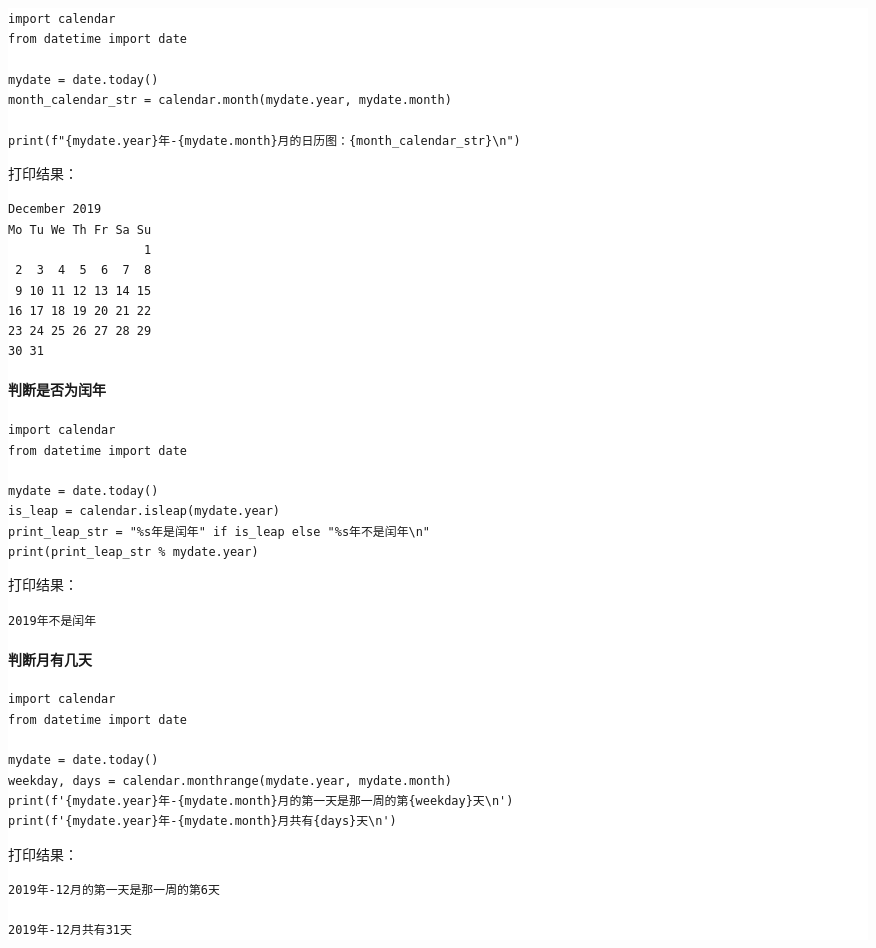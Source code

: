     
    
    import calendar
    from datetime import date
    
    mydate = date.today()
    month_calendar_str = calendar.month(mydate.year, mydate.month)
    
    print(f"{mydate.year}年-{mydate.month}月的日历图：{month_calendar_str}\n")
    

打印结果：

    
    
    December 2019
    Mo Tu We Th Fr Sa Su
                       1
     2  3  4  5  6  7  8
     9 10 11 12 13 14 15
    16 17 18 19 20 21 22
    23 24 25 26 27 28 29
    30 31
    

#### **判断是否为闰年**

    
    
    import calendar
    from datetime import date
    
    mydate = date.today()
    is_leap = calendar.isleap(mydate.year)
    print_leap_str = "%s年是闰年" if is_leap else "%s年不是闰年\n"
    print(print_leap_str % mydate.year)
    

打印结果：

    
    
    2019年不是闰年
    

#### **判断月有几天**

    
    
    import calendar
    from datetime import date
    
    mydate = date.today()
    weekday, days = calendar.monthrange(mydate.year, mydate.month)
    print(f'{mydate.year}年-{mydate.month}月的第一天是那一周的第{weekday}天\n')
    print(f'{mydate.year}年-{mydate.month}月共有{days}天\n')
    

打印结果：

    
    
    2019年-12月的第一天是那一周的第6天
    
    2019年-12月共有31天
    